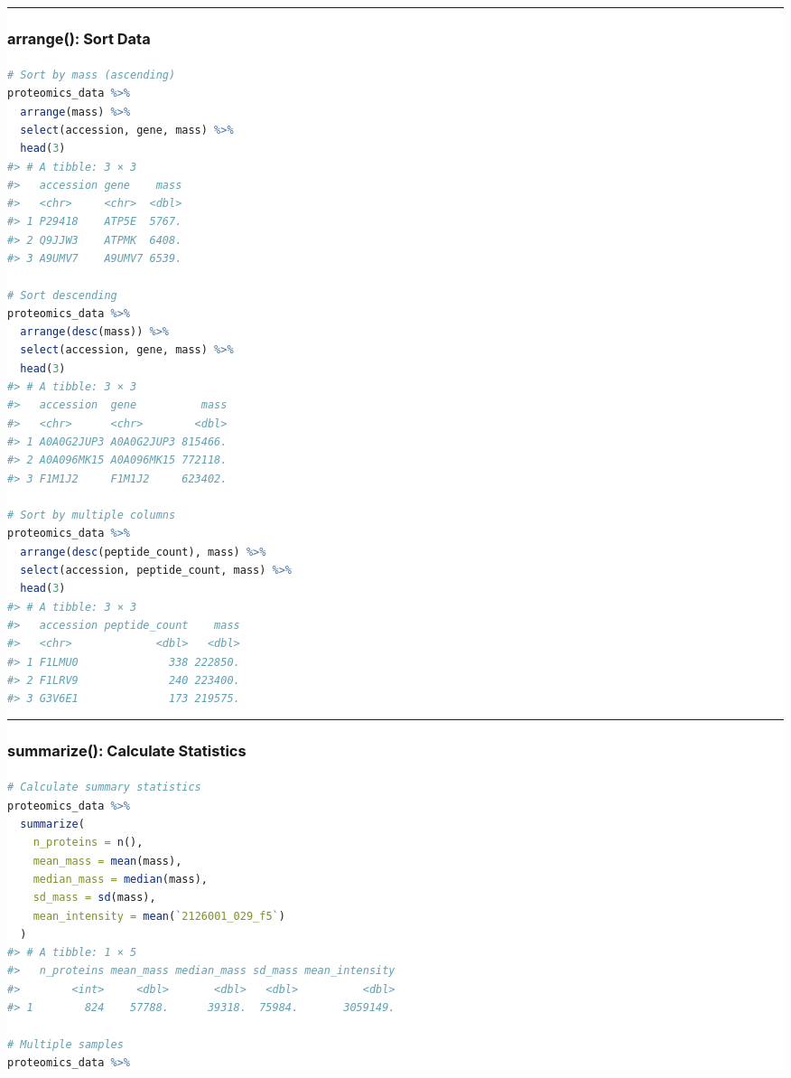 ------------------------------------------------------------------------

### arrange(): Sort Data


``` r
# Sort by mass (ascending)
proteomics_data %>%
  arrange(mass) %>%
  select(accession, gene, mass) %>%
  head(3)
#> # A tibble: 3 × 3
#>   accession gene    mass
#>   <chr>     <chr>  <dbl>
#> 1 P29418    ATP5E  5767.
#> 2 Q9JJW3    ATPMK  6408.
#> 3 A9UMV7    A9UMV7 6539.

# Sort descending
proteomics_data %>%
  arrange(desc(mass)) %>%
  select(accession, gene, mass) %>%
  head(3)
#> # A tibble: 3 × 3
#>   accession  gene          mass
#>   <chr>      <chr>        <dbl>
#> 1 A0A0G2JUP3 A0A0G2JUP3 815466.
#> 2 A0A096MK15 A0A096MK15 772118.
#> 3 F1M1J2     F1M1J2     623402.

# Sort by multiple columns
proteomics_data %>%
  arrange(desc(peptide_count), mass) %>%
  select(accession, peptide_count, mass) %>%
  head(3)
#> # A tibble: 3 × 3
#>   accession peptide_count    mass
#>   <chr>             <dbl>   <dbl>
#> 1 F1LMU0              338 222850.
#> 2 F1LRV9              240 223400.
#> 3 G3V6E1              173 219575.
```

------------------------------------------------------------------------

### summarize(): Calculate Statistics


``` r
# Calculate summary statistics
proteomics_data %>%
  summarize(
    n_proteins = n(),
    mean_mass = mean(mass),
    median_mass = median(mass),
    sd_mass = sd(mass),
    mean_intensity = mean(`2126001_029_f5`)
  )
#> # A tibble: 1 × 5
#>   n_proteins mean_mass median_mass sd_mass mean_intensity
#>        <int>     <dbl>       <dbl>   <dbl>          <dbl>
#> 1        824    57788.      39318.  75984.       3059149.

# Multiple samples
proteomics_data %>%
```